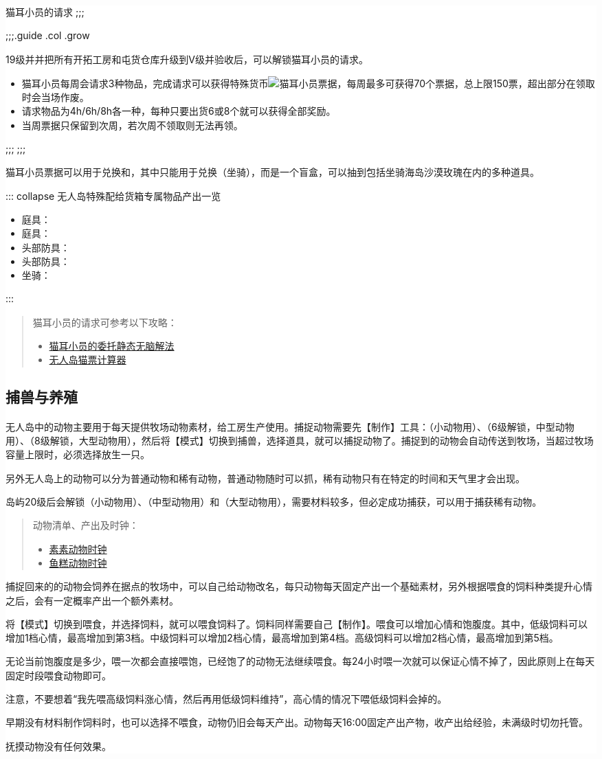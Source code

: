 猫耳小员的请求
;;;

;;;.guide .col .grow

19级并并把所有开拓工房和屯货仓库升级到V级并验收后，可以解锁猫耳小员的请求。

+ 猫耳小员每周会请求3种物品，完成请求可以获得特殊货币<img src="/images/icons/065104.png" class="no-zoom sm-icon">猫耳小员票据，每周最多可获得70个票据，总上限150票，超出部分在领取时会当场作废。
+ 请求物品为4h/6h/8h各一种，每种只要出货6或8个就可以获得全部奖励。
+ 当周票据只保留到次周，若次周不领取则无法再领。

;;;
;;; 

猫耳小员票据可以用于兑换<item name="蔬菜券" />和<item name="无人岛特殊配给货箱" />，其中<item name="蔬菜券" />只能用于兑换<item name="海岛沙漠玫瑰角笛" />（坐骑），而<item name="无人岛特殊配给货箱" />是一个盲盒，可以抽到包括坐骑海岛沙漠玫瑰在内的多种道具。

::: collapse 无人岛特殊配给货箱专属物品产出一览

* 庭具：<item name="可移动式庭院斜梯" />
* 庭具：<item name="野草草丛" />
* 头部防具：<item name="海岛树叶头饰" />
* 头部防具：<item name="海岛迷你礼帽" />
* 坐骑：<item name="海岛皮里福尔角笛" />

:::

> 猫耳小员的请求可参考以下攻略：
> * [猫耳小员的委托静态无脑解法](https://bbs.nga.cn/read.php?tid=38059097)
> * [无人岛猫票计算器](https://docs.qq.com/doc/DTUNRZkJjTVhvT2Nv)


## 捕兽与养殖

无人岛中的动物主要用于每天提供牧场动物素材，给工房生产使用。捕捉动物需要先【制作】工具：<item name="捕兽网" />（小动物用）、<item name="捕兽绳" />（6级解锁，中型动物用）、<item name="捕兽用催眠球" />（8级解锁，大型动物用），然后将【模式】切换到捕兽，选择道具，就可以捕捉动物了。捕捉到的动物会自动传送到牧场，当超过牧场容量上限时，必须选择放生一只。

另外无人岛上的动物可以分为普通动物和稀有动物，普通动物随时可以抓，稀有动物只有在特定的时间和天气里才会出现。

岛屿20级后会解锁<item name="高级捕兽网" />（小动物用）、<item name="高级捕兽绳" />（中型动物用）和<item name="高级捕兽用催眠球" />（大型动物用），需要材料较多，但必定成功捕获，可以用于捕获稀有动物。

> 动物清单、产出及时钟：
> * [素素动物时钟](http://wrd.ffxiv.cn/#/bell)
> * [鱼糕动物时钟](https://next.ffmomola.com/)

捕捉回来的的动物会饲养在据点的牧场中，可以自己给动物改名，每只动物每天固定产出一个基础素材，另外根据喂食的饲料种类提升心情之后，会有一定概率产出一个额外素材。

将【模式】切换到喂食，并选择饲料，就可以喂食饲料了。饲料同样需要自己【制作】。喂食可以增加心情和饱腹度。其中，低级饲料可以增加1档心情，最高增加到第3档。中级饲料可以增加2档心情，最高增加到第4档。高级饲料可以增加2档心情，最高增加到第5档。

无论当前饱腹度是多少，喂一次都会直接喂饱，已经饱了的动物无法继续喂食。每24小时喂一次就可以保证心情不掉了，因此原则上在每天固定时段喂食动物即可。

注意，不要想着“我先喂高级饲料涨心情，然后再用低级饲料维持”，高心情的情况下喂低级饲料会掉的。

早期没有材料制作饲料时，也可以选择不喂食，动物仍旧会每天产出。动物每天<i class="xiv local-time-chs"></i>16:00固定产出产物，收产出给经验，未满级时切勿托管。

抚摸动物没有任何效果。
